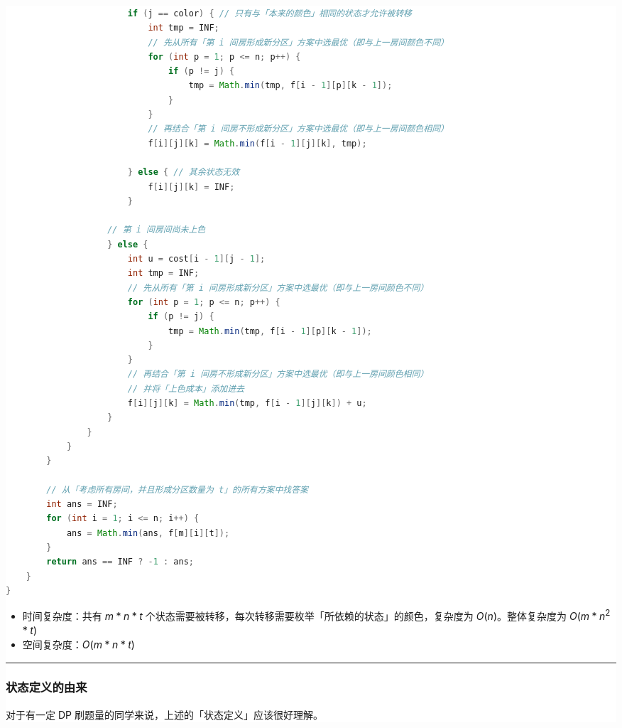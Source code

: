 ```Java []
                        if (j == color) { // 只有与「本来的颜色」相同的状态才允许被转移
                            int tmp = INF;
                            // 先从所有「第 i 间房形成新分区」方案中选最优（即与上一房间颜色不同）
                            for (int p = 1; p <= n; p++) {
                                if (p != j) {
                                    tmp = Math.min(tmp, f[i - 1][p][k - 1]);
                                }
                            }
                            // 再结合「第 i 间房不形成新分区」方案中选最优（即与上一房间颜色相同）
                            f[i][j][k] = Math.min(f[i - 1][j][k], tmp);
                        
                        } else { // 其余状态无效  
                            f[i][j][k] = INF;
                        }

                    // 第 i 间房间尚未上色
                    } else {
                        int u = cost[i - 1][j - 1]; 
                        int tmp = INF;
                        // 先从所有「第 i 间房形成新分区」方案中选最优（即与上一房间颜色不同）
                        for (int p = 1; p <= n; p++) {
                            if (p != j) {
                                tmp = Math.min(tmp, f[i - 1][p][k - 1]);
                            }
                        }
                        // 再结合「第 i 间房不形成新分区」方案中选最优（即与上一房间颜色相同）
                        // 并将「上色成本」添加进去
                        f[i][j][k] = Math.min(tmp, f[i - 1][j][k]) + u;
                    }
                }
            }
        }

        // 从「考虑所有房间，并且形成分区数量为 t」的所有方案中找答案
        int ans = INF;
        for (int i = 1; i <= n; i++) {
            ans = Math.min(ans, f[m][i][t]);
        }
        return ans == INF ? -1 : ans;
    }
}
```
* 时间复杂度：共有 $m * n * t$ 个状态需要被转移，每次转移需要枚举「所依赖的状态」的颜色，复杂度为 $O(n)$。整体复杂度为 $O(m * n^2 * t)$
* 空间复杂度：$O(m * n * t)$

---

### 状态定义的由来

对于有一定 DP 刷题量的同学来说，上述的「状态定义」应该很好理解。
